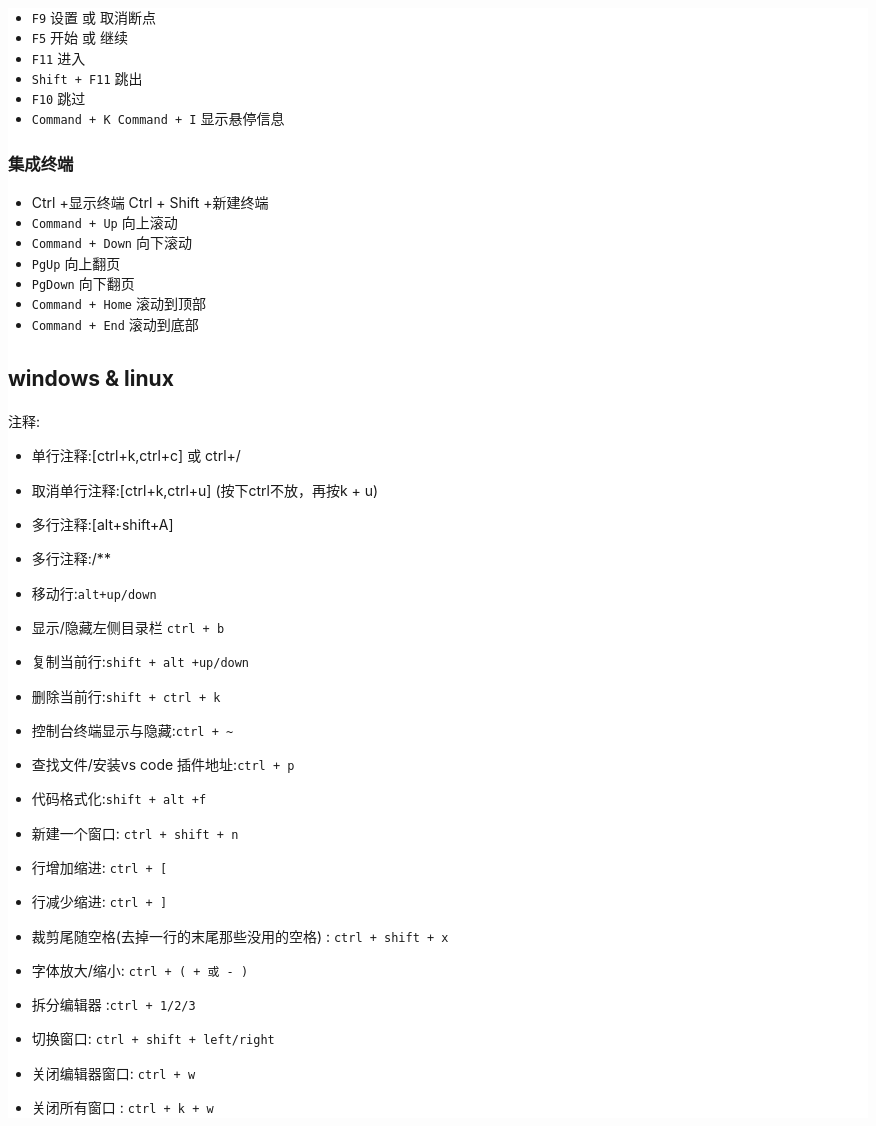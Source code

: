 - `F9` 设置 或 取消断点
- `F5` 开始 或 继续
- `F11` 进入
- `Shift + F11` 跳出
- `F10` 跳过
- `Command + K Command + I` 显示悬停信息

### 集成终端

- Ctrl +显示终端 Ctrl + Shift +新建终端
- `Command + Up` 向上滚动
- `Command + Down` 向下滚动
- `PgUp` 向上翻页
- `PgDown` 向下翻页
- `Command + Home` 滚动到顶部
- `Command + End` 滚动到底部

## windows & linux

注释:

* 单行注释:[ctrl+k,ctrl+c] 或 ctrl+/

* 取消单行注释:[ctrl+k,ctrl+u] (按下ctrl不放，再按k + u)

* 多行注释:[alt+shift+A]

* 多行注释:/**
- 移动行:`alt+up/down`

- 显示/隐藏左侧目录栏 `ctrl + b`

- 复制当前行:`shift + alt +up/down`

- 删除当前行:`shift + ctrl + k`

- 控制台终端显示与隐藏:`ctrl + ~`

- 查找文件/安装vs code 插件地址:`ctrl + p`

- 代码格式化:`shift + alt +f`

- 新建一个窗口: `ctrl + shift + n`

- 行增加缩进: `ctrl + [`

- 行减少缩进: `ctrl + ]`

- 裁剪尾随空格(去掉一行的末尾那些没用的空格) : `ctrl + shift + x`

- 字体放大/缩小: `ctrl + ( + 或 - )`

- 拆分编辑器 :`ctrl + 1/2/3`

- 切换窗口:  `ctrl + shift + left/right`

- 关闭编辑器窗口:  `ctrl + w`

- 关闭所有窗口 : `ctrl + k + w`
